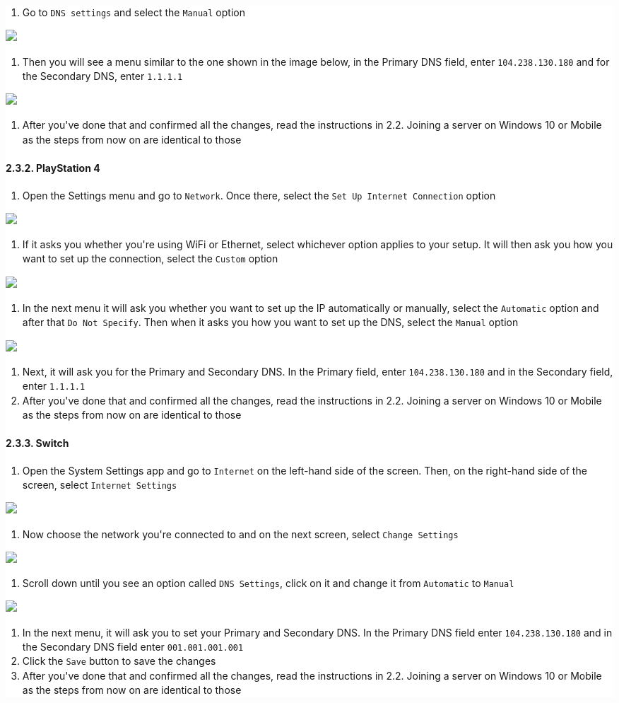 1. Go to `DNS settings` and select the `Manual` option

![](https://media.discordapp.net/attachments/731573774507442211/777927112866660422/image1.png)

1. Then you will see a menu similar to the one shown in the image below, in the Primary DNS field, enter `104.238.130.180` and for the Secondary DNS, enter `1.1.1.1`

![](https://media.discordapp.net/attachments/731573774507442211/777927733324808212/image3.png)

1. After you've done that and confirmed all the changes, read the instructions in 2.2. Joining a server on Windows 10 or Mobile as the steps from now on are identical to those

#### 2.3.2. PlayStation 4

1. Open the Settings menu and go to `Network`. Once there, select the `Set Up Internet Connection` option

![](https://media.discordapp.net/attachments/731573774507442211/777949777044308037/image7.png)

1. If it asks you whether you're using WiFi or Ethernet, select whichever option applies to your setup. It will then ask you how you want to set up the connection, select the `Custom` option

![](https://media.discordapp.net/attachments/731573774507442211/777950391794663455/image6.png)

1. In the next menu it will ask you whether you want to set up the IP automatically or manually, select the `Automatic` option and after that `Do Not Specify`. Then when it asks you how you want to set up the DNS, select the `Manual` option

![](https://media.discordapp.net/attachments/731573774507442211/777950984961785936/image11.png)

1. Next, it will ask you for the Primary and Secondary DNS. In the Primary field, enter `104.238.130.180` and in the Secondary field, enter `1.1.1.1`
2. After you've done that and confirmed all the changes, read the instructions in 2.2. Joining a server on Windows 10 or Mobile as the steps from now on are identical to those

#### 2.3.3. Switch

1. Open the System Settings app and go to `Internet` on the left-hand side of the screen. Then, on the right-hand side of the screen, select `Internet Settings`

![](https://media.discordapp.net/attachments/731573774507442211/777952395924733972/image2.png)

1. Now choose the network you're connected to and on the next screen, select `Change Settings`

![](https://media.discordapp.net/attachments/731573774507442211/777952712960639006/image13.png)

1. Scroll down until you see an option called `DNS Settings`, click on it and change it from `Automatic` to `Manual`

![](https://media.discordapp.net/attachments/731573774507442211/777953067999428668/image8.png)

1. In the next menu, it will ask you to set your Primary and Secondary DNS. In the Primary DNS field enter `104.238.130.180` and in the Secondary DNS field enter `001.001.001.001`
2. Click the `Save` button to save the changes
3. After you've done that and confirmed all the changes, read the instructions in 2.2. Joining a server on Windows 10 or Mobile as the steps from now on are identical to those
